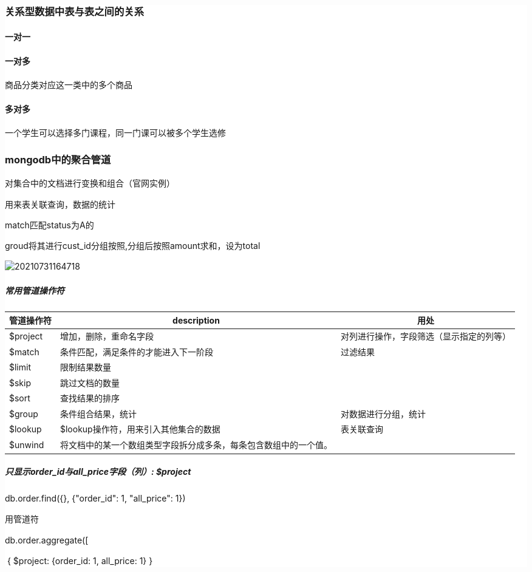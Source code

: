 

### 关系型数据中表与表之间的关系

#### 一对一



#### 一对多

商品分类对应这一类中的多个商品

#### 多对多

一个学生可以选择多门课程，同一门课可以被多个学生选修



### mongodb中的聚合管道

对集合中的文档进行变换和组合（官网实例）

用来表关联查询，数据的统计

match匹配status为A的

groud将其进行cust_id分组按照,分组后按照amount求和，设为total

![20210731164718](C:\Users\HDR\QQ\3167253066\Image\SharePic\20210731164718.png)

##### 常用管道操作符

| 管道操作符 | description                                                  | 用处                                     |
| :--------- | ------------------------------------------------------------ | ---------------------------------------- |
| $project   | 增加，删除，重命名字段                                       | 对列进行操作，字段筛选（显示指定的列等） |
| $match     | 条件匹配，满足条件的才能进入下一阶段                         | 过滤结果                                 |
| $limit     | 限制结果数量                                                 |                                          |
| $skip      | 跳过文档的数量                                               |                                          |
| $sort      | 查找结果的排序                                               |                                          |
| $group     | 条件组合结果，统计                                           | 对数据进行分组，统计                     |
| $lookup    | $lookup操作符，用来引入其他集合的数据                        | 表关联查询                               |
| $unwind    | 将文档中的某一个数组类型字段拆分成多条，每条包含数组中的一个值。 |                                          |

##### 只显示order_id与all_price字段（列）: $project

db.order.find({}, {"order_id": 1, "all_price": 1})

用管道符

db.order.aggregate([

​	{ $project: {order_id: 1, all_price: 1} }
